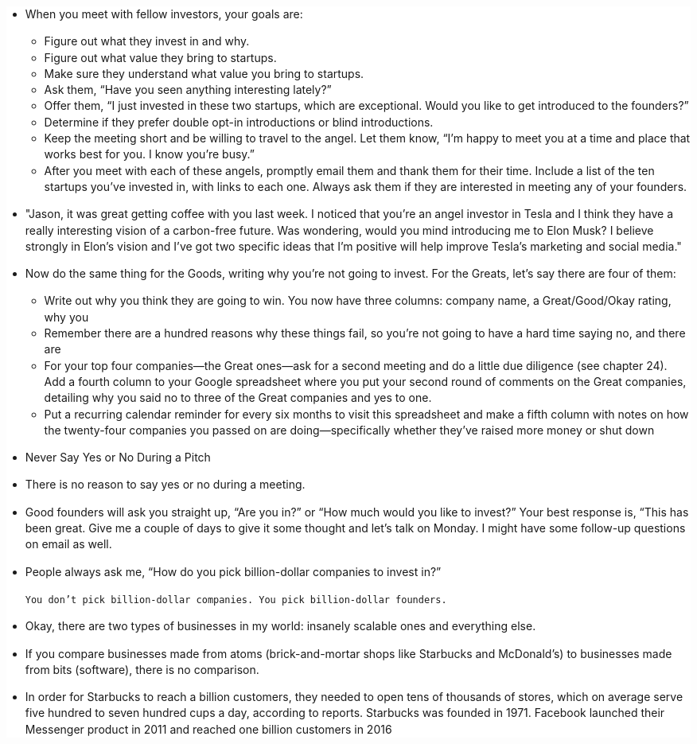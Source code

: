 * When you meet with fellow investors, your goals are:
  - Figure out what they invest in and why.
  - Figure out what value they bring to startups.
  - Make sure they understand what value you bring to startups.
  - Ask them, “Have you seen anything interesting lately?”
  - Offer them, “I just invested in these two startups, which are exceptional. Would you like to get introduced to the founders?”
  - Determine if they prefer double opt-in introductions or blind introductions.
  - Keep the meeting short and be willing to travel to the angel. Let them know, “I’m happy to meet you at a time and place that works best for you. I know you’re busy.”
  - After you meet with each of these angels, promptly email them and thank them for their time. Include a list of the ten startups you’ve invested in, with links to each one. Always ask them if they are interested in meeting any of your founders.

* "Jason, it was great getting coffee with you last week. I noticed that you’re an angel investor in Tesla and I think they have a really interesting vision of a carbon-free future. Was wondering, would you mind introducing me to Elon Musk? I believe strongly in Elon’s vision and I’ve got two specific ideas that I’m positive will help improve Tesla’s marketing and social media."

* Now do the same thing for the Goods, writing why you’re not going to invest. For the Greats, let’s say there are four of them:
  - Write out why you think they are going to win. You now have three columns: company name, a Great/Good/Okay rating, why you
  - Remember there are a hundred reasons why these things fail, so you’re not going to have a hard time saying no, and there are
  - For your top four companies—the Great ones—ask for a second meeting and do a little due diligence (see chapter 24). Add a
               fourth column to your Google spreadsheet where you put your second round of comments on the Great companies, detailing why
               you said no to three of the Great companies and yes to one.
  - Put a recurring calendar reminder for every six months to visit this spreadsheet and make a fifth column with notes on how
               the twenty-four companies you passed on are doing—specifically whether they’ve raised more money or shut down

* Never Say Yes or No During a Pitch
* There is no reason to say yes or no during a meeting.

* Good founders will ask you straight up, “Are you in?” or “How much would you like to invest?” Your best response is, “This has been great. Give me a couple of days to give it some thought and let’s talk on Monday. I might have some follow-up questions on email as well.

* People always ask me, “How do you pick billion-dollar companies to invest in?”

      You don’t pick billion-dollar companies. You pick billion-dollar founders.

* Okay, there are two types of businesses in my world: insanely scalable ones and everything else.

* If you compare businesses made from atoms (brick-and-mortar shops like Starbucks and McDonald’s) to businesses made from bits (software), there is no comparison.

* In order for Starbucks to reach a billion customers, they needed to open tens of thousands of stores, which on average serve five hundred to seven hundred cups a day, according to reports. Starbucks was founded in 1971. Facebook launched their Messenger product in 2011 and reached one billion customers in 2016
